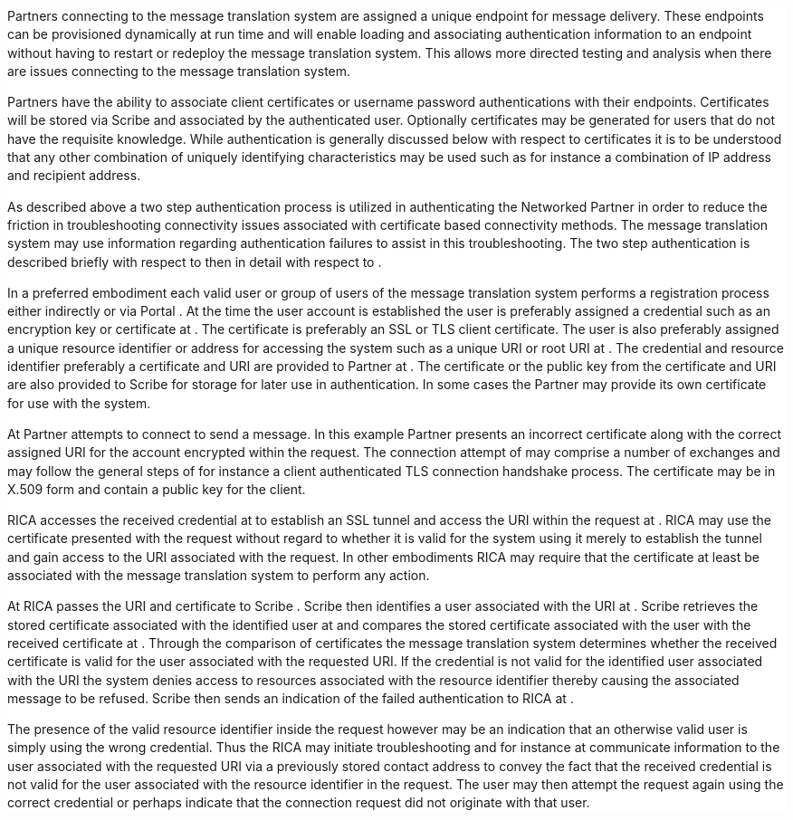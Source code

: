 Partners connecting to the message translation system are assigned a unique endpoint for message delivery. These endpoints can be provisioned dynamically at run time and will enable loading and associating authentication information to an endpoint without having to restart or redeploy the message translation system. This allows more directed testing and analysis when there are issues connecting to the message translation system.

Partners have the ability to associate client certificates or username password authentications with their endpoints. Certificates will be stored via Scribe and associated by the authenticated user. Optionally certificates may be generated for users that do not have the requisite knowledge. While authentication is generally discussed below with respect to certificates it is to be understood that any other combination of uniquely identifying characteristics may be used such as for instance a combination of IP address and recipient address.

As described above a two step authentication process is utilized in authenticating the Networked Partner in order to reduce the friction in troubleshooting connectivity issues associated with certificate based connectivity methods. The message translation system may use information regarding authentication failures to assist in this troubleshooting. The two step authentication is described briefly with respect to then in detail with respect to .

In a preferred embodiment each valid user or group of users of the message translation system performs a registration process either indirectly or via Portal . At the time the user account is established the user is preferably assigned a credential such as an encryption key or certificate at . The certificate is preferably an SSL or TLS client certificate. The user is also preferably assigned a unique resource identifier or address for accessing the system such as a unique URI or root URI at . The credential and resource identifier preferably a certificate and URI are provided to Partner at . The certificate or the public key from the certificate and URI are also provided to Scribe for storage for later use in authentication. In some cases the Partner may provide its own certificate for use with the system.

At Partner attempts to connect to send a message. In this example Partner presents an incorrect certificate along with the correct assigned URI for the account encrypted within the request. The connection attempt of may comprise a number of exchanges and may follow the general steps of for instance a client authenticated TLS connection handshake process. The certificate may be in X.509 form and contain a public key for the client.

RICA accesses the received credential at to establish an SSL tunnel and access the URI within the request at . RICA may use the certificate presented with the request without regard to whether it is valid for the system using it merely to establish the tunnel and gain access to the URI associated with the request. In other embodiments RICA may require that the certificate at least be associated with the message translation system to perform any action.

At RICA passes the URI and certificate to Scribe . Scribe then identifies a user associated with the URI at . Scribe retrieves the stored certificate associated with the identified user at and compares the stored certificate associated with the user with the received certificate at . Through the comparison of certificates the message translation system determines whether the received certificate is valid for the user associated with the requested URI. If the credential is not valid for the identified user associated with the URI the system denies access to resources associated with the resource identifier thereby causing the associated message to be refused. Scribe then sends an indication of the failed authentication to RICA at .

The presence of the valid resource identifier inside the request however may be an indication that an otherwise valid user is simply using the wrong credential. Thus the RICA may initiate troubleshooting and for instance at communicate information to the user associated with the requested URI via a previously stored contact address to convey the fact that the received credential is not valid for the user associated with the resource identifier in the request. The user may then attempt the request again using the correct credential or perhaps indicate that the connection request did not originate with that user.
